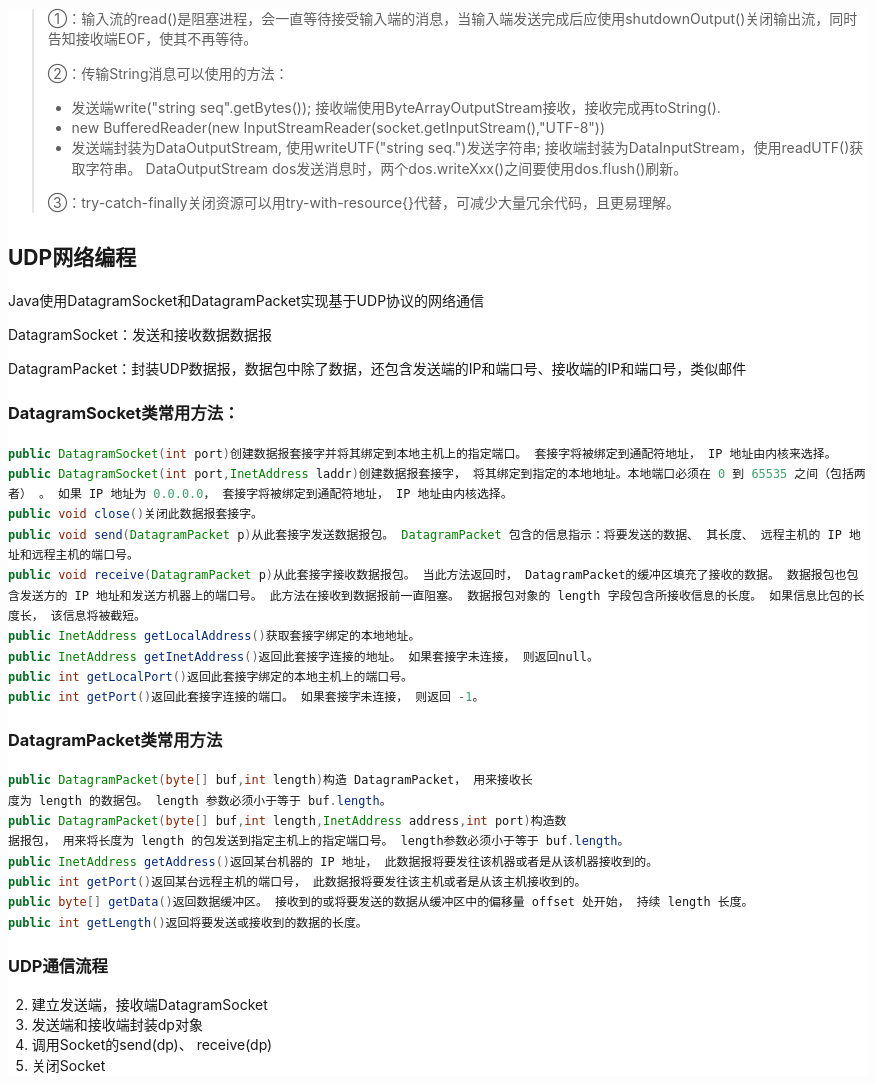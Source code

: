 > ①：输入流的read()是阻塞进程，会一直等待接受输入端的消息，当输入端发送完成后应使用shutdownOutput()关闭输出流，同时告知接收端EOF，使其不再等待。
>
> ②：传输String消息可以使用的方法：
>
> - 发送端write("string seq".getBytes()); 接收端使用ByteArrayOutputStream接收，接收完成再toString().
> - new BufferedReader(new InputStreamReader(socket.getInputStream(),"UTF-8"))
> - 发送端封装为DataOutputStream, 使用writeUTF("string seq.")发送字符串; 接收端封装为DataInputStream，使用readUTF()获取字符串。 DataOutputStream dos发送消息时，两个dos.writeXxx()之间要使用dos.flush()刷新。
>
> ③：try-catch-finally关闭资源可以用try-with-resource{}代替，可减少大量冗余代码，且更易理解。
>

## UDP网络编程

Java使用DatagramSocket和DatagramPacket实现基于UDP协议的网络通信

DatagramSocket：发送和接收数据数据报

DatagramPacket：封装UDP数据报，数据包中除了数据，还包含发送端的IP和端口号、接收端的IP和端口号，类似邮件

### DatagramSocket类常用方法：

```java
public DatagramSocket(int port)创建数据报套接字并将其绑定到本地主机上的指定端口。 套接字将被绑定到通配符地址， IP 地址由内核来选择。
public DatagramSocket(int port,InetAddress laddr)创建数据报套接字， 将其绑定到指定的本地地址。本地端口必须在 0 到 65535 之间（包括两者） 。 如果 IP 地址为 0.0.0.0， 套接字将被绑定到通配符地址， IP 地址由内核选择。
public void close()关闭此数据报套接字。
public void send(DatagramPacket p)从此套接字发送数据报包。 DatagramPacket 包含的信息指示：将要发送的数据、 其长度、 远程主机的 IP 地址和远程主机的端口号。
public void receive(DatagramPacket p)从此套接字接收数据报包。 当此方法返回时， DatagramPacket的缓冲区填充了接收的数据。 数据报包也包含发送方的 IP 地址和发送方机器上的端口号。 此方法在接收到数据报前一直阻塞。 数据报包对象的 length 字段包含所接收信息的长度。 如果信息比包的长度长， 该信息将被截短。
public InetAddress getLocalAddress()获取套接字绑定的本地地址。
public InetAddress getInetAddress()返回此套接字连接的地址。 如果套接字未连接， 则返回null。
public int getLocalPort()返回此套接字绑定的本地主机上的端口号。
public int getPort()返回此套接字连接的端口。 如果套接字未连接， 则返回 -1。
```

### DatagramPacket类常用方法

```java
public DatagramPacket(byte[] buf,int length)构造 DatagramPacket， 用来接收长
度为 length 的数据包。 length 参数必须小于等于 buf.length。
public DatagramPacket(byte[] buf,int length,InetAddress address,int port)构造数
据报包， 用来将长度为 length 的包发送到指定主机上的指定端口号。 length参数必须小于等于 buf.length。
public InetAddress getAddress()返回某台机器的 IP 地址， 此数据报将要发往该机器或者是从该机器接收到的。
public int getPort()返回某台远程主机的端口号， 此数据报将要发往该主机或者是从该主机接收到的。
public byte[] getData()返回数据缓冲区。 接收到的或将要发送的数据从缓冲区中的偏移量 offset 处开始， 持续 length 长度。
public int getLength()返回将要发送或接收到的数据的长度。
```

### UDP通信流程

2. 建立发送端，接收端DatagramSocket
3. 发送端和接收端封装dp对象
4. 调用Socket的send(dp)、 receive(dp)
5. 关闭Socket
